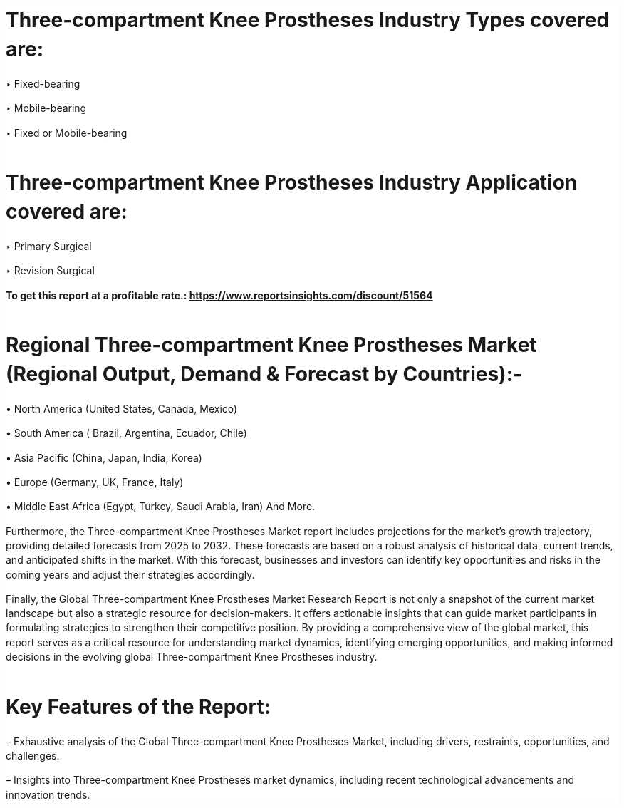 # <strong>Three-compartment Knee Prostheses Industry Types covered are:</strong>

‣ Fixed-bearing

‣ Mobile-bearing

‣ Fixed or Mobile-bearing

# <strong>Three-compartment Knee Prostheses Industry Application covered are:</strong>

‣ Primary Surgical

‣ Revision Surgical

<strong>To get this report at a profitable rate.: <a href=https://www.reportsinsights.com/discount/51564>https://www.reportsinsights.com/discount/51564</a></strong>

# <strong>Regional Three-compartment Knee Prostheses Market (Regional Output, Demand &amp; Forecast by Countries):-</strong>

• North America (United States, Canada, Mexico)

• South America ( Brazil, Argentina, Ecuador, Chile)

• Asia Pacific (China, Japan, India, Korea)

• Europe (Germany, UK, France, Italy)

• Middle East Africa (Egypt, Turkey, Saudi Arabia, Iran) And More.

Furthermore, the Three-compartment Knee Prostheses Market report includes projections for the market’s growth trajectory, providing detailed forecasts from 2025 to 2032. These forecasts are based on a robust analysis of historical data, current trends, and anticipated shifts in the market. With this forecast, businesses and investors can identify key opportunities and risks in the coming years and adjust their strategies accordingly.

Finally, the Global Three-compartment Knee Prostheses Market Research Report is not only a snapshot of the current market landscape but also a strategic resource for decision-makers. It offers actionable insights that can guide market participants in formulating strategies to strengthen their competitive position. By providing a comprehensive view of the global market, this report serves as a critical resource for understanding market dynamics, identifying emerging opportunities, and making informed decisions in the evolving global Three-compartment Knee Prostheses industry.

# <strong>Key Features of the Report:</strong>

– Exhaustive analysis of the Global Three-compartment Knee Prostheses Market, including drivers, restraints, opportunities, and challenges.

– Insights into Three-compartment Knee Prostheses market dynamics, including recent technological advancements and innovation trends.
